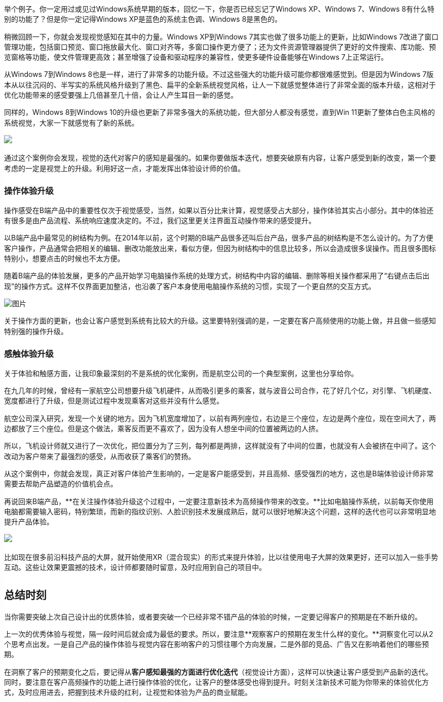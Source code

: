 举个例子。你一定用过或见过Windows系统早期的版本，回忆一下，你是否已经忘记了Windows XP、Windows 7、Windows 8有什么特别的功能了？但是你一定记得Windows XP是蓝色的系统主色调、Windows 8是黑色的。

稍微回顾一下，你就会发现视觉感知在其中的力量。Windows XP到Windows 7其实也做了很多功能上的更新，比如Windows 7改进了窗口管理功能，包括窗口预览、窗口拖放最大化、窗口对齐等，多窗口操作更方便了；还为文件资源管理器提供了更好的文件搜索、库功能、预览窗格等功能，使文件管理更高效；甚至增强了设备和驱动程序的兼容性，使更多硬件设备能够在Windows 7上正常运行。

从Windows 7到Windows 8也是一样，进行了非常多的功能升级。不过这些强大的功能升级可能你都很难感觉到。但是因为Windows 7版本从以往沉闷的、半写实的系统风格升级到了黑色、扁平的全新系统视觉风格，让人一下就感觉整体进行了非常全面的版本升级，这相对于优化功能带来的感受要强上几倍甚至几十倍，会让人产生耳目一新的感觉。

同样的，Windows 8到Windows 10的升级也更新了非常多强大的系统功能，但大部分人都没有感觉，直到Win 11更新了整体白色主风格的系统视觉，大家一下就感觉有了新的系统。

![](https://static001.geekbang.org/resource/image/86/70/86752ec99e55082c0bb667c9175bdb70.jpg?wh=5760x5871)

通过这个案例你会发现，视觉的迭代对客户的感知是最强的。如果你要做版本迭代，想要突破原有内容，让客户感受到新的改变，第一个要考虑的一定是视觉上的升级。利用好这一点，才能发挥出体验设计师的价值。

### 操作体验升级

操作感受在B端产品中的重要性仅次于视觉感受，当然，如果以百分比来计算，视觉感受占大部分，操作体验其实占小部分。其中的体验还有很多是由产品流程、系统响应速度决定的。不过，我们这里更关注界面互动操作带来的感受提升。

以B端产品中最常见的树结构为例。在2014年以前，这个时期的B端产品很多还叫后台产品，很多产品的树结构是不怎么设计的。为了方便客户操作，产品通常会把相关的编辑、删改功能放出来，看似方便，但因为树结构中的信息比较多，所以会造成很多误操作。而且很多图标特别小，想要点击的时候也不太方便。

随着B端产品的体验发展，更多的产品开始学习电脑操作系统的处理方式，树结构中内容的编辑、删除等相关操作都采用了“右键点击后出现”的操作方式。这样不仅界面更加整洁，也沿袭了客户本身使用电脑操作系统的习惯，实现了一个更自然的交互方式。

![图片](https://static001.geekbang.org/resource/image/8b/ee/8b479b05894d7bcc0e163d010d5784ee.jpg?wh=5760x3240)

关于操作方面的更新，也会让客户感觉到系统有比较大的升级。这里要特别强调的是，一定要在客户高频使用的功能上做，并且做一些感知特别强的操作升级。

### 感触体验升级

关于体验和触感方面，让我印象最深刻的不是系统的优化案例，而是航空公司的一个典型案例，这里也分享给你。

在九几年的时候，曾经有一家航空公司想要升级飞机硬件，从而吸引更多的乘客，就与波音公司合作，花了好几个亿，对引擎、飞机硬度、宽度都进行了升级，但是测试过程中发现乘客对这些并没有什么感觉。

航空公司深入研究，发现一个关键的地方。因为飞机宽度增加了，以前有两列座位，右边是三个座位，左边是两个座位，现在空间大了，两边都放了三个座位。但是这个做法，乘客反而更不喜欢了，因为没有人想坐中间的位置被两边的人挤。

所以，飞机设计师就又进行了一次优化，把位置分为了三列，每列都是两排，这样就没有了中间的位置，也就没有人会被挤在中间了。这个改动为客户带来了最强烈的感受，从而收获了乘客们的赞扬。

从这个案例中，你就会发现，真正对客户体验产生影响的，一定是客户能感受到，并且高频、感受强烈的地方，这也是B端体验设计师非常需要去帮助产品塑造的价值机会点。

再说回来B端产品，**在关注操作体验升级这个过程中，一定要注意新技术为高频操作带来的改变。**比如电脑操作系统，以前每天你使用电脑都需要输入密码，特别繁琐，而新的指纹识别、人脸识别技术发展成熟后，就可以很好地解决这个问题，这样的迭代也可以非常明显地提升产品体验。

![](https://static001.geekbang.org/resource/image/b3/57/b3b42393f1bceca3a56bbbfbe3760d57.jpg?wh=5760x4308)

比如现在很多前沿科技产品的大屏，就开始使用XR（混合现实）的形式来提升体验，比以往使用电子大屏的效果更好，还可以加入一些手势互动。这些让效果更震撼的技术，设计师都要随时留意，及时应用到自己的项目中。

## 总结时刻

当你需要突破上次自己设计出的优质体验，或者要突破一个已经非常不错产品的体验的时候，一定要记得客户的预期是在不断升级的。

上一次的优秀体验与视觉，隔一段时间后就会成为最低的要求。所以，要注意**观察客户的预期在发生什么样的变化。**洞察变化可以从2个思考点出发。一是自己产品的操作体验与视觉内容在影响客户的习惯往哪个方向发展，二是外部的竞品、广告又在影响着他们的哪些预期。

在洞察了客户的预期变化之后，要记得从**客户感知最强的方面进行优化迭代**（视觉设计方面），这样可以快速让客户感受到产品新的迭代。同时，要注意在客户高频操作的功能上进行操作体验的优化，让客户的整体感受也得到提升。时刻关注新技术可能为你带来的体验优化方式，及时应用进去，把握到技术升级的红利，让视觉和体验为产品的商业赋能。
